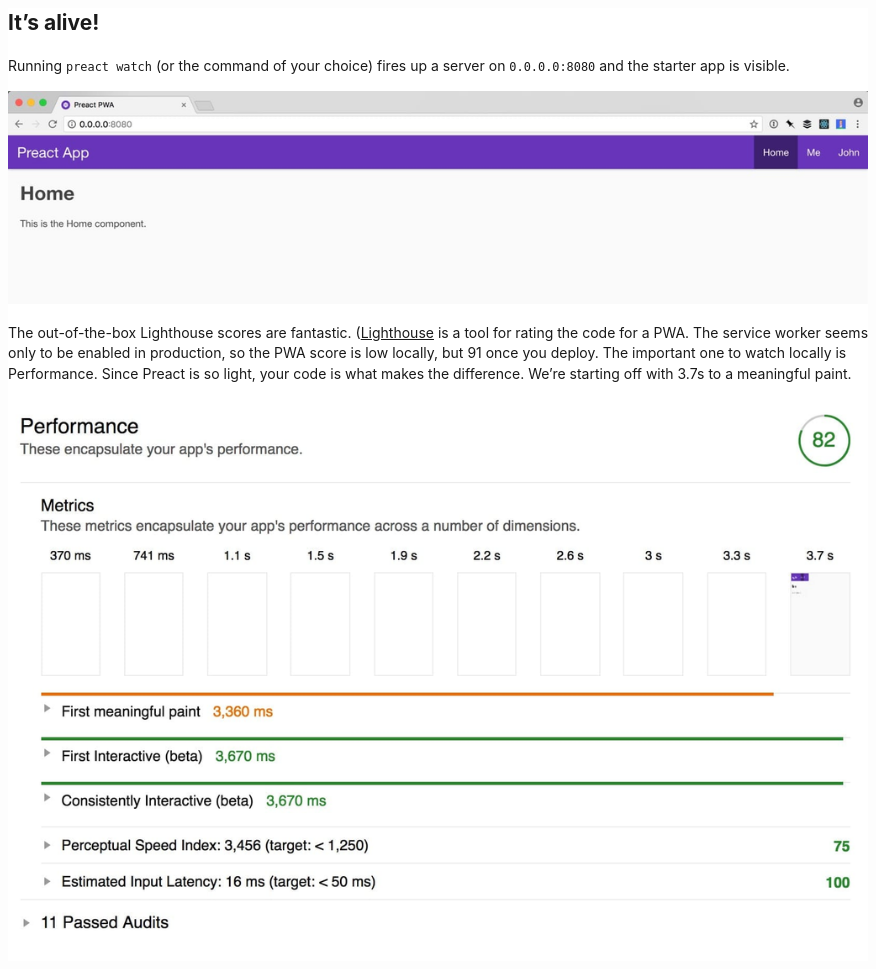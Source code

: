 ## It’s alive!

Running `preact watch` (or the command of your choice) fires up a server on `0.0.0.0:8080` and the starter app is visible.

![](/img/posts/front-end-dev/building-a-small-pwa-with-preact-and-firebase/preact-cli-home.jpg)

The out-of-the-box Lighthouse scores are fantastic. ([Lighthouse](https://developers.google.com/web/tools/lighthouse/) is a tool for rating the code for a PWA. The service worker seems only to be enabled in production, so the PWA score is low locally, but 91 once you deploy. The important one to watch locally is Performance. Since Preact is so light, your code is what makes the difference. We’re starting off with 3.7s to a meaningful paint.

![](/img/posts/front-end-dev/building-a-small-pwa-with-preact-and-firebase/cli-default-perf.jpg)
